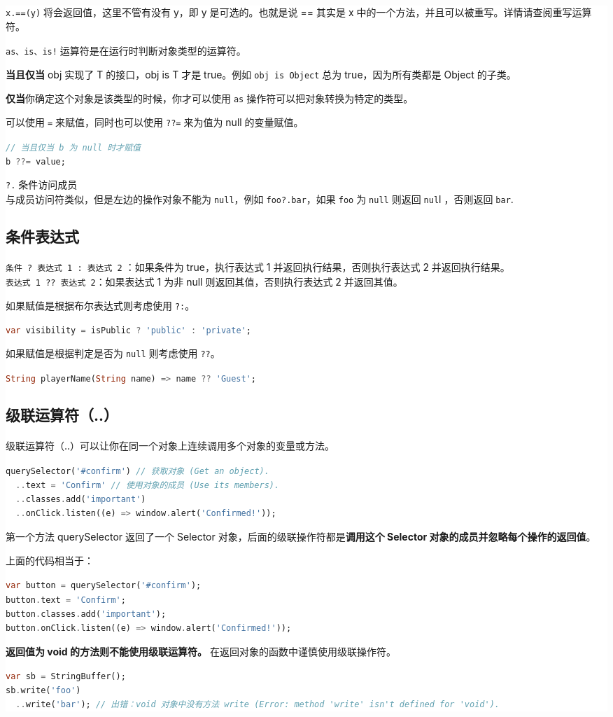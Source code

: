`x.==(y)` 将会返回值，这里不管有没有 y，即 y 是可选的。也就是说 == 其实是 x 中的一个方法，并且可以被重写。详情请查阅重写运算符。

`as、is、is!` 运算符是在运行时判断对象类型的运算符。

**当且仅当** obj 实现了 T 的接口，obj is T 才是 true。例如 `obj is Object` 总为 true，因为所有类都是 Object 的子类。

**仅当**你确定这个对象是该类型的时候，你才可以使用 `as` 操作符可以把对象转换为特定的类型。

可以使用 `=` 来赋值，同时也可以使用 `??=` 来为值为 null 的变量赋值。

```dart
// 当且仅当 b 为 null 时才赋值
b ??= value;
```

`?.` 条件访问成员  
与成员访问符类似，但是左边的操作对象不能为 `null`，例如 `foo?.bar`，如果 `foo` 为 `null` 则返回 `nul`l ，否则返回 `bar`.

## 条件表达式

`条件 ? 表达式 1 : 表达式 2` ：如果条件为 true，执行表达式 1 并返回执行结果，否则执行表达式 2 并返回执行结果。  
`表达式 1 ?? 表达式 2`：如果表达式 1 为非 null 则返回其值，否则执行表达式 2 并返回其值。

如果赋值是根据布尔表达式则考虑使用 `?:`。

```dart
var visibility = isPublic ? 'public' : 'private';
```

如果赋值是根据判定是否为 `null` 则考虑使用 `??`。

```dart
String playerName(String name) => name ?? 'Guest';
```

## 级联运算符（..）

级联运算符（..）可以让你在同一个对象上连续调用多个对象的变量或方法。

```dart
querySelector('#confirm') // 获取对象 (Get an object).
  ..text = 'Confirm' // 使用对象的成员 (Use its members).
  ..classes.add('important')
  ..onClick.listen((e) => window.alert('Confirmed!'));
```

第一个方法 querySelector 返回了一个 Selector 对象，后面的级联操作符都是**调用这个 Selector 对象的成员并忽略每个操作的返回值**。

上面的代码相当于：

```dart
var button = querySelector('#confirm');
button.text = 'Confirm';
button.classes.add('important');
button.onClick.listen((e) => window.alert('Confirmed!'));
```

**返回值为 void 的方法则不能使用级联运算符。** 在返回对象的函数中谨慎使用级联操作符。

```dart
var sb = StringBuffer();
sb.write('foo')
  ..write('bar'); // 出错：void 对象中没有方法 write (Error: method 'write' isn't defined for 'void').
```
